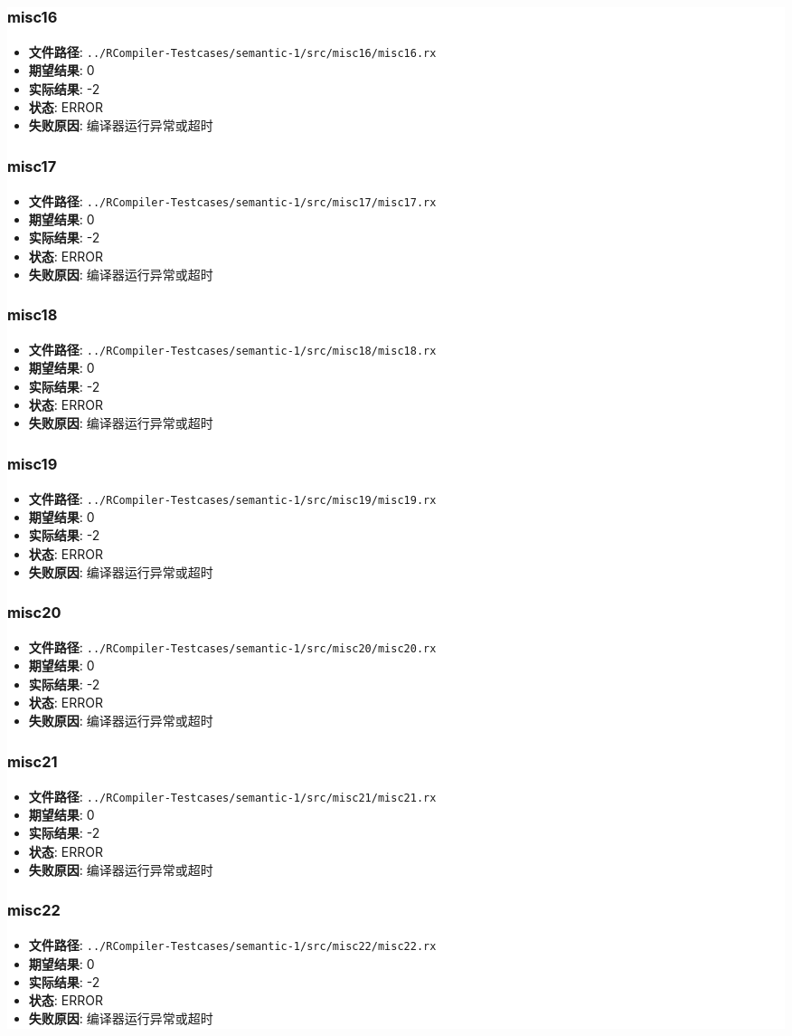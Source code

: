 ### misc16

- **文件路径**: `../RCompiler-Testcases/semantic-1/src/misc16/misc16.rx`
- **期望结果**: 0
- **实际结果**: -2
- **状态**: ERROR
- **失败原因**: 编译器运行异常或超时

### misc17

- **文件路径**: `../RCompiler-Testcases/semantic-1/src/misc17/misc17.rx`
- **期望结果**: 0
- **实际结果**: -2
- **状态**: ERROR
- **失败原因**: 编译器运行异常或超时

### misc18

- **文件路径**: `../RCompiler-Testcases/semantic-1/src/misc18/misc18.rx`
- **期望结果**: 0
- **实际结果**: -2
- **状态**: ERROR
- **失败原因**: 编译器运行异常或超时

### misc19

- **文件路径**: `../RCompiler-Testcases/semantic-1/src/misc19/misc19.rx`
- **期望结果**: 0
- **实际结果**: -2
- **状态**: ERROR
- **失败原因**: 编译器运行异常或超时

### misc20

- **文件路径**: `../RCompiler-Testcases/semantic-1/src/misc20/misc20.rx`
- **期望结果**: 0
- **实际结果**: -2
- **状态**: ERROR
- **失败原因**: 编译器运行异常或超时

### misc21

- **文件路径**: `../RCompiler-Testcases/semantic-1/src/misc21/misc21.rx`
- **期望结果**: 0
- **实际结果**: -2
- **状态**: ERROR
- **失败原因**: 编译器运行异常或超时

### misc22

- **文件路径**: `../RCompiler-Testcases/semantic-1/src/misc22/misc22.rx`
- **期望结果**: 0
- **实际结果**: -2
- **状态**: ERROR
- **失败原因**: 编译器运行异常或超时
